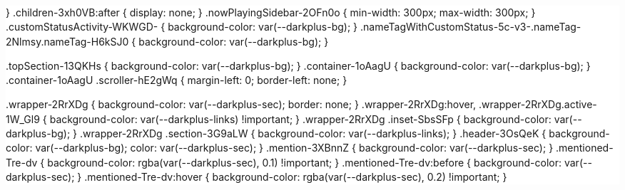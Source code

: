 }
.children-3xh0VB:after {
  display: none;
}
.nowPlayingSidebar-2OFn0o {
  min-width: 300px;
  max-width: 300px;
}
.customStatusActivity-WKWGD- {
  background-color: var(--darkplus-bg);
}
.nameTagWithCustomStatus-5c-v3-.nameTag-2Nlmsy.nameTag-H6kSJ0 {
  background-color: var(--darkplus-bg);
}

.topSection-13QKHs {
  background-color: var(--darkplus-bg);
}
.container-1oAagU {
  background-color: var(--darkplus-bg);
}
.container-1oAagU .scroller-hE2gWq {
  margin-left: 0;
  border-left: none;
}

.wrapper-2RrXDg {
  background-color: var(--darkplus-sec);
  border: none;
}
.wrapper-2RrXDg:hover,
.wrapper-2RrXDg.active-1W_Gl9 {
  background-color: var(--darkplus-links) !important;
}
.wrapper-2RrXDg .inset-SbsSFp {
  background-color: var(--darkplus-bg);
}
.wrapper-2RrXDg .section-3G9aLW {
  background-color: var(--darkplus-links);
}
.header-3OsQeK {
  background-color: var(--darkplus-bg);
  color: var(--darkplus-sec);
}
.mention-3XBnnZ {
  background-color: var(--darkplus-sec);
}
.mentioned-Tre-dv {
  background-color: rgba(var(--darkplus-sec), 0.1) !important;
}
.mentioned-Tre-dv:before {
  background-color: var(--darkplus-sec);
}
.mentioned-Tre-dv:hover {
  background-color: rgba(var(--darkplus-sec), 0.2) !important;
}

